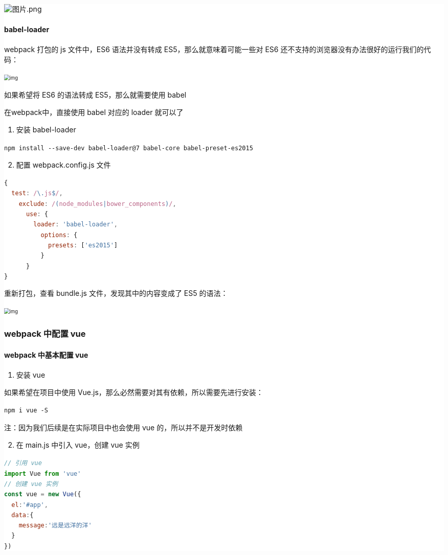![图片.png](https://i.loli.net/2020/03/08/3seFkE7tWVbGwCD.png)



#### babel-loader

webpack 打包的 js 文件中，ES6 语法并没有转成 ES5，那么就意味着可能一些对 ES6 还不支持的浏览器没有办法很好的运行我们的代码：

<img src="https://i.loli.net/2020/03/08/AQyNnzkfrPpcTis.png" alt="img" style="zoom:67%;" />

如果希望将 ES6 的语法转成 ES5，那么就需要使用 babel

在webpack中，直接使用 babel 对应的 loader 就可以了

1. 安装 babel-loader

```shell
npm install --save-dev babel-loader@7 babel-core babel-preset-es2015
```

2. 配置 webpack.config.js 文件

```javascript
{
  test: /\.js$/,
    exclude: /(node_modules|bower_components)/,
      use: {
        loader: 'babel-loader',
          options: {
            presets: ['es2015']
          }
      }
}
```

重新打包，查看 bundle.js 文件，发现其中的内容变成了 ES5 的语法：

<img src="https://i.loli.net/2020/03/08/CF2ps94vKku5GZX.png" alt="img" style="zoom:67%;" />


### webpack 中配置 vue


#### webpack 中基本配置 vue

1. 安装 vue

如果希望在项目中使用 Vue.js，那么必然需要对其有依赖，所以需要先进行安装：

```shell
npm i vue -S
```

注：因为我们后续是在实际项目中也会使用 vue 的，所以并不是开发时依赖

2. 在 main.js 中引入 vue，创建 vue 实例

```javascript
// 引用 vue
import Vue from 'vue'
// 创建 vue 实例
const vue = new Vue({
  el:'#app',
  data:{
    message:'远是远洋的洋'
  }
})
```

